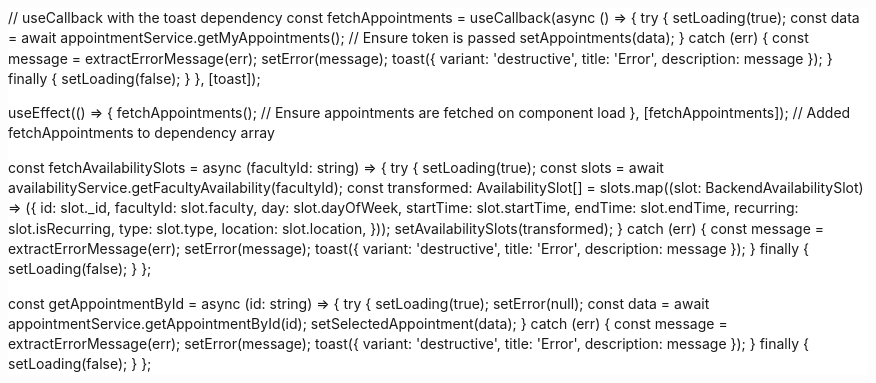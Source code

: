   // useCallback with the toast dependency
  const fetchAppointments = useCallback(async () => {
    try {
      setLoading(true);
      const data = await appointmentService.getMyAppointments(); // Ensure token is passed
      setAppointments(data);
    } catch (err) {
      const message = extractErrorMessage(err);
      setError(message);
      toast({ variant: 'destructive', title: 'Error', description: message });
    } finally {
      setLoading(false);
    }
  }, [toast]);  

  useEffect(() => {
    fetchAppointments();  // Ensure appointments are fetched on component load
  }, [fetchAppointments]); // Added fetchAppointments to dependency array

  const fetchAvailabilitySlots = async (facultyId: string) => {
    try {
      setLoading(true);
      const slots = await availabilityService.getFacultyAvailability(facultyId);
      const transformed: AvailabilitySlot[] = slots.map((slot: BackendAvailabilitySlot) => ({
        id: slot._id,
        facultyId: slot.faculty,
        day: slot.dayOfWeek,
        startTime: slot.startTime,
        endTime: slot.endTime,
        recurring: slot.isRecurring,
        type: slot.type,
        location: slot.location,
      }));
      setAvailabilitySlots(transformed);
    } catch (err) {
      const message = extractErrorMessage(err);
      setError(message);
      toast({ variant: 'destructive', title: 'Error', description: message });
    } finally {
      setLoading(false);
    }
  };

  const getAppointmentById = async (id: string) => {
    try {
      setLoading(true);
      setError(null);
      const data = await appointmentService.getAppointmentById(id);
      setSelectedAppointment(data);
    } catch (err) {
      const message = extractErrorMessage(err);
      setError(message);
      toast({ variant: 'destructive', title: 'Error', description: message });
    } finally {
      setLoading(false);
    }
  };
